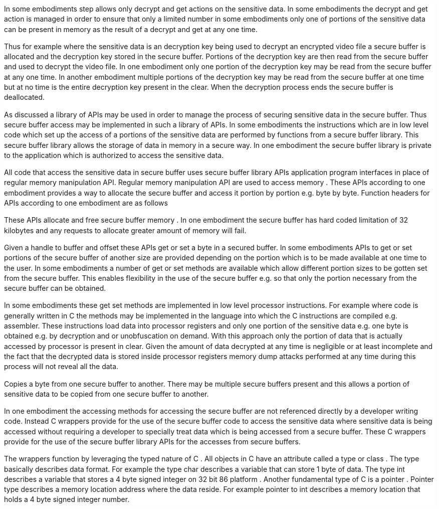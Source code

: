 In some embodiments step allows only decrypt and get actions on the sensitive data. In some embodiments the decrypt and get action is managed in order to ensure that only a limited number in some embodiments only one of portions of the sensitive data can be present in memory as the result of a decrypt and get at any one time.

Thus for example where the sensitive data is an decryption key being used to decrypt an encrypted video file a secure buffer is allocated and the decryption key stored in the secure buffer. Portions of the decryption key are then read from the secure buffer and used to decrypt the video file. In one embodiment only one portion of the decryption key may be read from the secure buffer at any one time. In another embodiment multiple portions of the decryption key may be read from the secure buffer at one time but at no time is the entire decryption key present in the clear. When the decryption process ends the secure buffer is deallocated.

As discussed a library of APIs may be used in order to manage the process of securing sensitive data in the secure buffer. Thus secure buffer access may be implemented in such a library of APIs. In some embodiments the instructions which are in low level code which set up the access of a portions of the sensitive data are performed by functions from a secure buffer library. This secure buffer library allows the storage of data in memory in a secure way. In one embodiment the secure buffer library is private to the application which is authorized to access the sensitive data.

All code that access the sensitive data in secure buffer uses secure buffer library APIs application program interfaces in place of regular memory manipulation API. Regular memory manipulation API are used to access memory . These APIs according to one embodiment provides a way to allocate the secure buffer and access it portion by portion e.g. byte by byte. Function headers for APIs according to one embodiment are as follows 

These APIs allocate and free secure buffer memory . In one embodiment the secure buffer has hard coded limitation of 32 kilobytes and any requests to allocate greater amount of memory will fail.

Given a handle to buffer and offset these APIs get or set a byte in a secured buffer. In some embodiments APIs to get or set portions of the secure buffer of another size are provided depending on the portion which is to be made available at one time to the user. In some embodiments a number of get or set methods are available which allow different portion sizes to be gotten set from the secure buffer. This enables flexibility in the use of the secure buffer e.g. so that only the portion necessary from the secure buffer can be obtained.

In some embodiments these get set methods are implemented in low level processor instructions. For example where code is generally written in C the methods may be implemented in the language into which the C instructions are compiled e.g. assembler. These instructions load data into processor registers and only one portion of the sensitive data e.g. one byte is obtained e.g. by decryption and or unobfuscation on demand. With this approach only the portion of data that is actually accessed by processor is present in clear. Given the amount of data decrypted at any time is negligible or at least incomplete and the fact that the decrypted data is stored inside processor registers memory dump attacks performed at any time during this process will not reveal all the data.

Copies a byte from one secure buffer to another. There may be multiple secure buffers present and this allows a portion of sensitive data to be copied from one secure buffer to another.

In one embodiment the accessing methods for accessing the secure buffer are not referenced directly by a developer writing code. Instead C wrappers provide for the use of the secure buffer code to access the sensitive data where sensitive data is being accessed without requiring a developer to specially treat data which is being accessed from a secure buffer. These C wrappers provide for the use of the secure buffer library APIs for the accesses from secure buffers.

The wrappers function by leveraging the typed nature of C . All objects in C have an attribute called a type or class . The type basically describes data format. For example the type char describes a variable that can store 1 byte of data. The type int describes a variable that stores a 4 byte signed integer on 32 bit 86 platform . Another fundamental type of C is a pointer . Pointer type describes a memory location address where the data reside. For example pointer to int describes a memory location that holds a 4 byte signed integer number.
